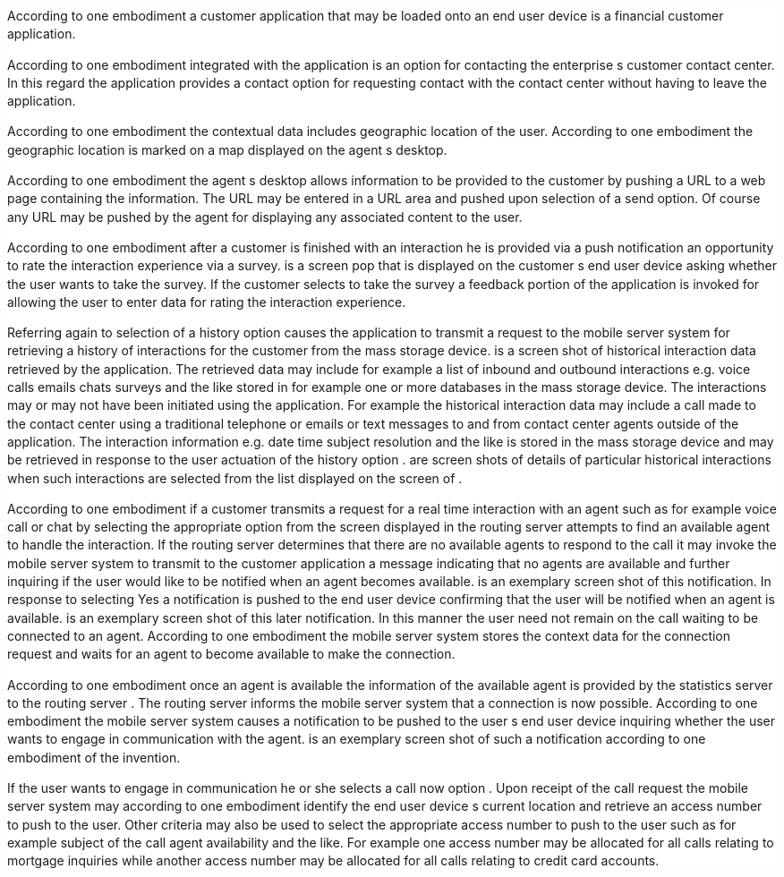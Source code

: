 According to one embodiment a customer application that may be loaded onto an end user device is a financial customer application.

According to one embodiment integrated with the application is an option for contacting the enterprise s customer contact center. In this regard the application provides a contact option for requesting contact with the contact center without having to leave the application.

According to one embodiment the contextual data includes geographic location of the user. According to one embodiment the geographic location is marked on a map displayed on the agent s desktop.

According to one embodiment the agent s desktop allows information to be provided to the customer by pushing a URL to a web page containing the information. The URL may be entered in a URL area and pushed upon selection of a send option. Of course any URL may be pushed by the agent for displaying any associated content to the user.

According to one embodiment after a customer is finished with an interaction he is provided via a push notification an opportunity to rate the interaction experience via a survey. is a screen pop that is displayed on the customer s end user device asking whether the user wants to take the survey. If the customer selects to take the survey a feedback portion of the application is invoked for allowing the user to enter data for rating the interaction experience.

Referring again to selection of a history option causes the application to transmit a request to the mobile server system for retrieving a history of interactions for the customer from the mass storage device. is a screen shot of historical interaction data retrieved by the application. The retrieved data may include for example a list of inbound and outbound interactions e.g. voice calls emails chats surveys and the like stored in for example one or more databases in the mass storage device. The interactions may or may not have been initiated using the application. For example the historical interaction data may include a call made to the contact center using a traditional telephone or emails or text messages to and from contact center agents outside of the application. The interaction information e.g. date time subject resolution and the like is stored in the mass storage device and may be retrieved in response to the user actuation of the history option . are screen shots of details of particular historical interactions when such interactions are selected from the list displayed on the screen of .

According to one embodiment if a customer transmits a request for a real time interaction with an agent such as for example voice call or chat by selecting the appropriate option from the screen displayed in the routing server attempts to find an available agent to handle the interaction. If the routing server determines that there are no available agents to respond to the call it may invoke the mobile server system to transmit to the customer application a message indicating that no agents are available and further inquiring if the user would like to be notified when an agent becomes available. is an exemplary screen shot of this notification. In response to selecting Yes a notification is pushed to the end user device confirming that the user will be notified when an agent is available. is an exemplary screen shot of this later notification. In this manner the user need not remain on the call waiting to be connected to an agent. According to one embodiment the mobile server system stores the context data for the connection request and waits for an agent to become available to make the connection.

According to one embodiment once an agent is available the information of the available agent is provided by the statistics server to the routing server . The routing server informs the mobile server system that a connection is now possible. According to one embodiment the mobile server system causes a notification to be pushed to the user s end user device inquiring whether the user wants to engage in communication with the agent. is an exemplary screen shot of such a notification according to one embodiment of the invention.

If the user wants to engage in communication he or she selects a call now option . Upon receipt of the call request the mobile server system may according to one embodiment identify the end user device s current location and retrieve an access number to push to the user. Other criteria may also be used to select the appropriate access number to push to the user such as for example subject of the call agent availability and the like. For example one access number may be allocated for all calls relating to mortgage inquiries while another access number may be allocated for all calls relating to credit card accounts.
